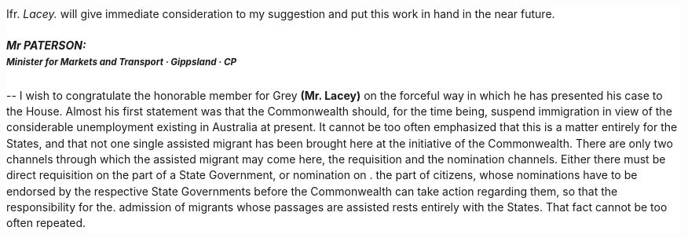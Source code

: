 Ifr.  *Lacey.*  will give immediate consideration to my suggestion and put this work in hand in the near future. 

##### Mr PATERSON:<br><small class="text-muted">Minister for Markets and Transport &middot; Gippsland &middot; CP</small>

-- I wish to congratulate the honorable member for Grey  **(Mr. Lacey)**  on the forceful way in which he has presented his case to the House. Almost his first statement was that the Commonwealth should, for the time being, suspend immigration in view of the considerable unemployment existing in Australia at present. It cannot be too often emphasized that this is a matter entirely for the States, and that not one single assisted migrant has been brought here at the initiative of the Commonwealth. There are only two channels through which the assisted migrant may come here, the requisition and the nomination channels. Either there must be direct requisition on the part of a State Government, or nomination on . the part of citizens, whose nominations have to be endorsed by the respective State Governments before the Commonwealth can take action regarding them, so that the responsibility for the. admission of migrants whose passages are assisted rests entirely with the States. That fact cannot be too often repeated. 
